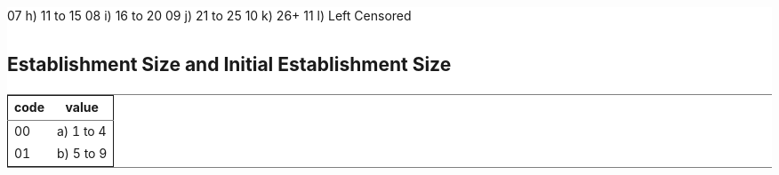
<tr>
<td class="right">07</td>
<td class="left">h) 11 to 15</td>
</tr>


<tr>
<td class="right">08</td>
<td class="left">i) 16 to 20</td>
</tr>


<tr>
<td class="right">09</td>
<td class="left">j) 21 to 25</td>
</tr>


<tr>
<td class="right">10</td>
<td class="left">k) 26+</td>
</tr>


<tr>
<td class="right">11</td>
<td class="left">l) Left Censored</td>
</tr>
</tbody>
</table>

## Establishment Size and Initial Establishment Size<a id="sec-5-4" name="sec-5-4"></a>

<table border="2" cellspacing="0" cellpadding="6" rules="groups" frame="hsides">


<colgroup>
<col  class="right" />

<col  class="left" />
</colgroup>
<thead>
<tr>
<th scope="col" class="right">code</th>
<th scope="col" class="left">value</th>
</tr>
</thead>

<tbody>
<tr>
<td class="right">00</td>
<td class="left">a) 1 to 4</td>
</tr>


<tr>
<td class="right">01</td>
<td class="left">b) 5 to 9</td>
</tr>
